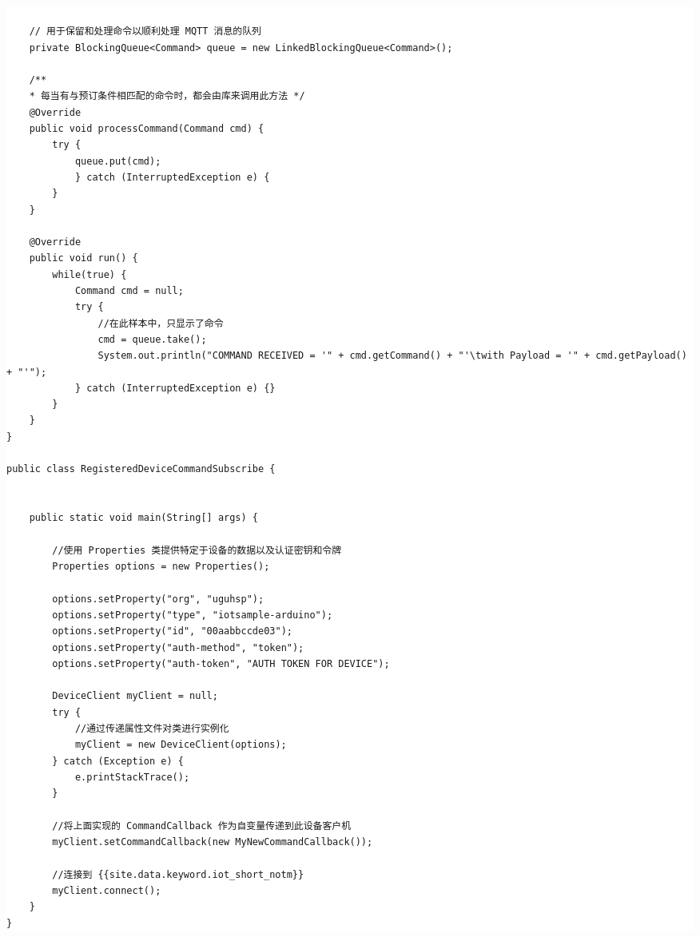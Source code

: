 ``` sourceCode

    // 用于保留和处理命令以顺利处理 MQTT 消息的队列
    private BlockingQueue<Command> queue = new LinkedBlockingQueue<Command>();

    /**
    * 每当有与预订条件相匹配的命令时，都会由库来调用此方法 */
    @Override
    public void processCommand(Command cmd) {
        try {
            queue.put(cmd);
            } catch (InterruptedException e) {
        }
    }

    @Override
    public void run() {
        while(true) {
            Command cmd = null;
            try {
                //在此样本中，只显示了命令
                cmd = queue.take();
                System.out.println("COMMAND RECEIVED = '" + cmd.getCommand() + "'\twith Payload = '" + cmd.getPayload() + "'");
            } catch (InterruptedException e) {}
        }
    }
}

public class RegisteredDeviceCommandSubscribe {


    public static void main(String[] args) {

        //使用 Properties 类提供特定于设备的数据以及认证密钥和令牌
        Properties options = new Properties();

        options.setProperty("org", "uguhsp");
        options.setProperty("type", "iotsample-arduino");
        options.setProperty("id", "00aabbccde03");
        options.setProperty("auth-method", "token");
        options.setProperty("auth-token", "AUTH TOKEN FOR DEVICE");

        DeviceClient myClient = null;
        try {
            //通过传递属性文件对类进行实例化
            myClient = new DeviceClient(options);
        } catch (Exception e) {
            e.printStackTrace();
        }

        //将上面实现的 CommandCallback 作为自变量传递到此设备客户机
        myClient.setCommandCallback(new MyNewCommandCallback());

        //连接到 {{site.data.keyword.iot_short_notm}}
        myClient.connect();
    }
}
```
